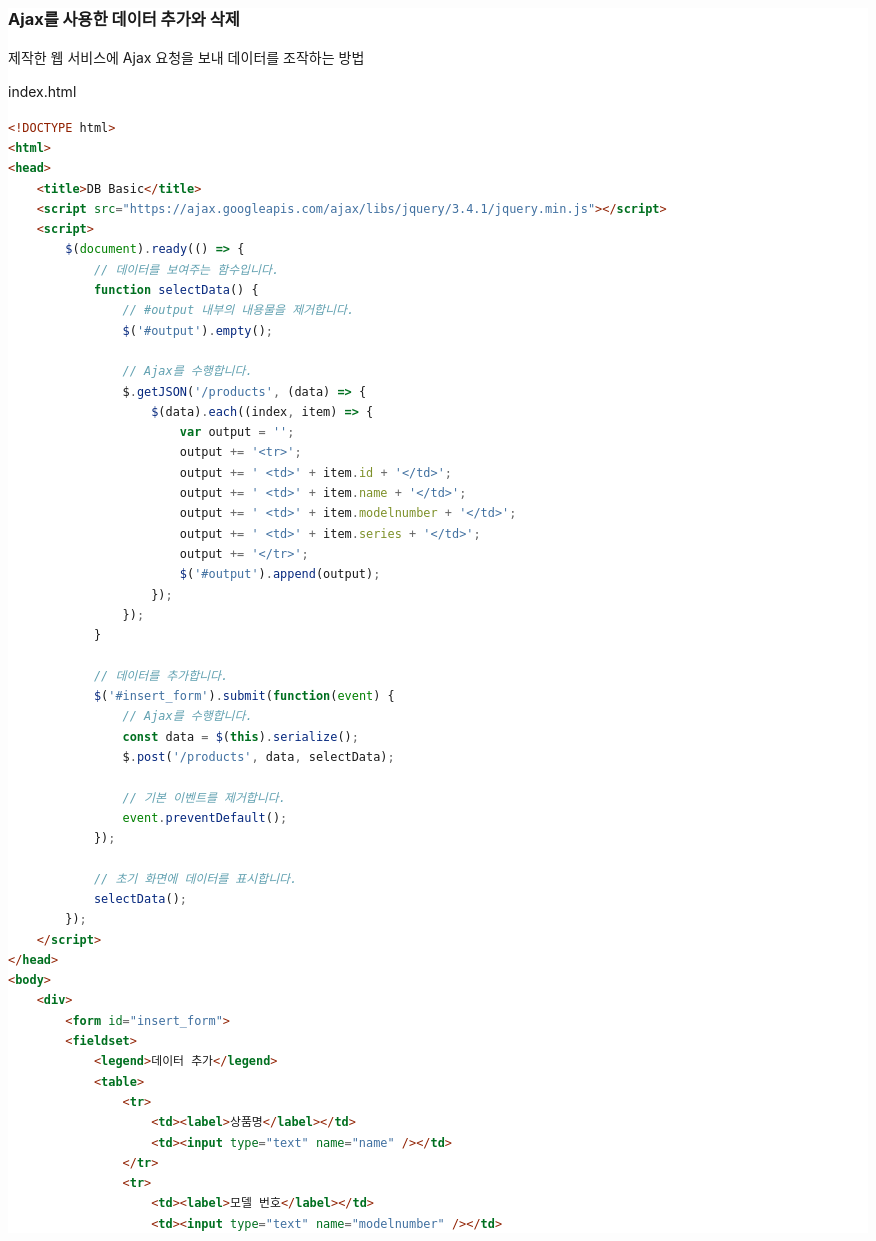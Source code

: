 

### Ajax를 사용한 데이터 추가와 삭제

제작한 웹 서비스에 Ajax 요청을 보내 데이터를 조작하는 방법



index.html

```html
<!DOCTYPE html>
<html>
<head>
    <title>DB Basic</title>
    <script src="https://ajax.googleapis.com/ajax/libs/jquery/3.4.1/jquery.min.js"></script>
    <script>
        $(document).ready(() => {
            // 데이터를 보여주는 함수입니다.
            function selectData() {
                // #output 내부의 내용물을 제거합니다.
                $('#output').empty();

                // Ajax를 수행합니다.
                $.getJSON('/products', (data) => {
                    $(data).each((index, item) => {
                        var output = '';
                        output += '<tr>';
                        output += ' <td>' + item.id + '</td>';
                        output += ' <td>' + item.name + '</td>';
                        output += ' <td>' + item.modelnumber + '</td>';
                        output += ' <td>' + item.series + '</td>';
                        output += '</tr>';
                        $('#output').append(output);
                    });
                });
            }

            // 데이터를 추가합니다.
            $('#insert_form').submit(function(event) {
                // Ajax를 수행합니다.
                const data = $(this).serialize();
                $.post('/products', data, selectData);
                
                // 기본 이벤트를 제거합니다.
                event.preventDefault();
            });

            // 초기 화면에 데이터를 표시합니다.
            selectData();
        });
    </script>
</head>
<body>
    <div>
        <form id="insert_form">
        <fieldset>
            <legend>데이터 추가</legend>
            <table>
                <tr>
                    <td><label>상품명</label></td>
                    <td><input type="text" name="name" /></td>
                </tr>
                <tr>
                    <td><label>모델 번호</label></td>
                    <td><input type="text" name="modelnumber" /></td>
```